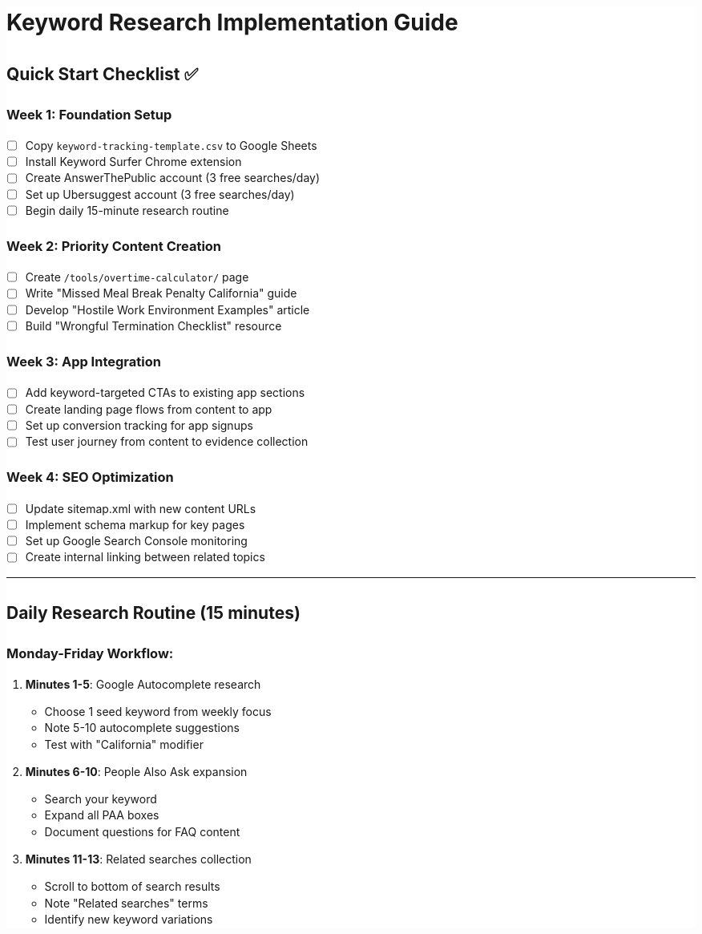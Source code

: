 # Keyword Research Implementation Guide

## Quick Start Checklist ✅

### Week 1: Foundation Setup
- [ ] Copy `keyword-tracking-template.csv` to Google Sheets
- [ ] Install Keyword Surfer Chrome extension
- [ ] Create AnswerThePublic account (3 free searches/day)
- [ ] Set up Ubersuggest account (3 free searches/day)
- [ ] Begin daily 15-minute research routine

### Week 2: Priority Content Creation
- [ ] Create `/tools/overtime-calculator/` page
- [ ] Write "Missed Meal Break Penalty California" guide
- [ ] Develop "Hostile Work Environment Examples" article  
- [ ] Build "Wrongful Termination Checklist" resource

### Week 3: App Integration
- [ ] Add keyword-targeted CTAs to existing app sections
- [ ] Create landing page flows from content to app
- [ ] Set up conversion tracking for app signups
- [ ] Test user journey from content to evidence collection

### Week 4: SEO Optimization  
- [ ] Update sitemap.xml with new content URLs
- [ ] Implement schema markup for key pages
- [ ] Set up Google Search Console monitoring
- [ ] Create internal linking between related topics

---

## Daily Research Routine (15 minutes)

### Monday-Friday Workflow:
1. **Minutes 1-5**: Google Autocomplete research
   - Choose 1 seed keyword from weekly focus
   - Note 5-10 autocomplete suggestions
   - Test with "California" modifier

2. **Minutes 6-10**: People Also Ask expansion
   - Search your keyword
   - Expand all PAA boxes
   - Document questions for FAQ content

3. **Minutes 11-13**: Related searches collection
   - Scroll to bottom of search results
   - Note "Related searches" terms
   - Identify new keyword variations
